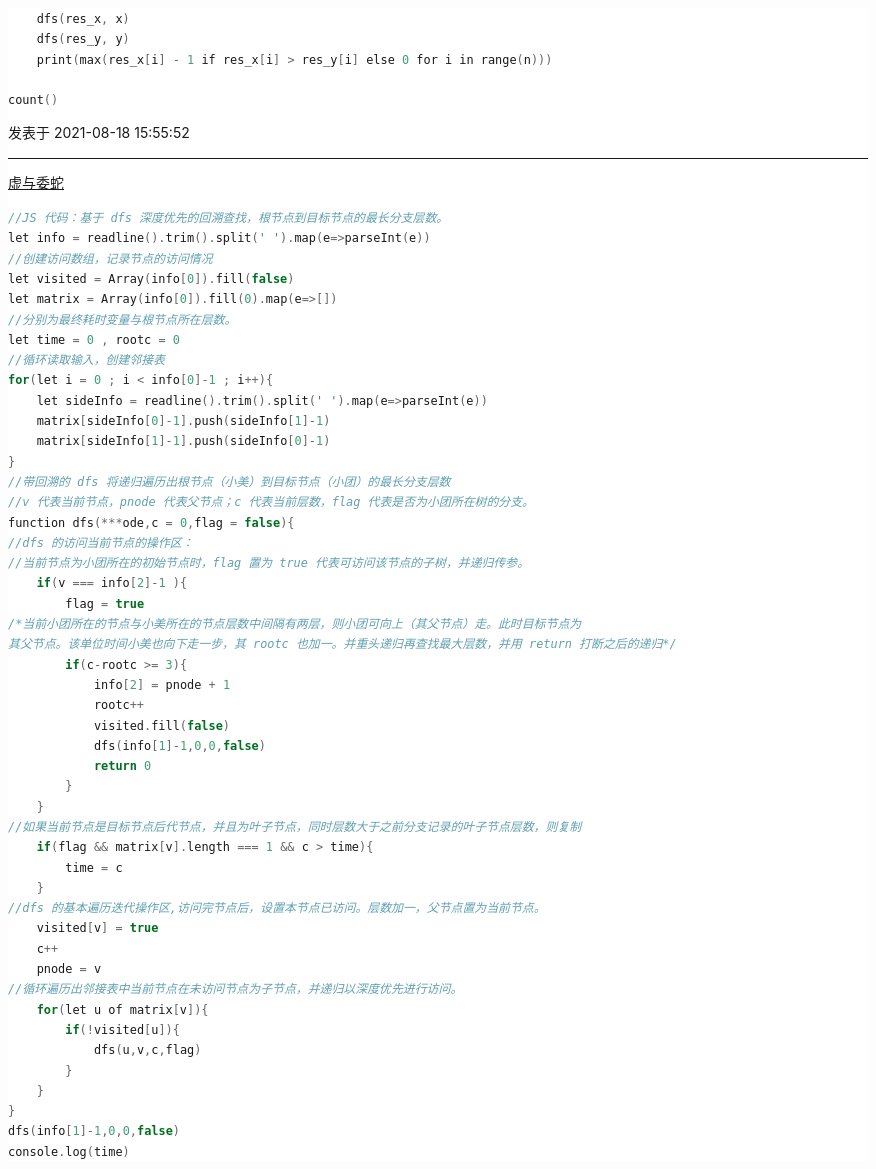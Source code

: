 ```cpp
    dfs(res_x, x)
    dfs(res_y, y)
    print(max(res_x[i] - 1 if res_x[i] > res_y[i] else 0 for i in range(n)))

count()
```

发表于 2021-08-18 15:55:52

* * *

[虚与委蛇](https://www.nowcoder.com/profile/987455239)

```cpp
//JS 代码：基于 dfs 深度优先的回溯查找，根节点到目标节点的最长分支层数。
let info = readline().trim().split(' ').map(e=>parseInt(e))
//创建访问数组，记录节点的访问情况
let visited = Array(info[0]).fill(false)
let matrix = Array(info[0]).fill(0).map(e=>[])
//分别为最终耗时变量与根节点所在层数。
let time = 0 , rootc = 0
//循环读取输入，创建邻接表
for(let i = 0 ; i < info[0]-1 ; i++){
    let sideInfo = readline().trim().split(' ').map(e=>parseInt(e))
    matrix[sideInfo[0]-1].push(sideInfo[1]-1)
    matrix[sideInfo[1]-1].push(sideInfo[0]-1)
}
//带回溯的 dfs 将递归遍历出根节点（小美）到目标节点（小团）的最长分支层数
//v 代表当前节点，pnode 代表父节点；c 代表当前层数，flag 代表是否为小团所在树的分支。
function dfs(***ode,c = 0,flag = false){
//dfs 的访问当前节点的操作区：
//当前节点为小团所在的初始节点时，flag 置为 true 代表可访问该节点的子树，并递归传参。
    if(v === info[2]-1 ){
        flag = true
/*当前小团所在的节点与小美所在的节点层数中间隔有两层，则小团可向上（其父节点）走。此时目标节点为
其父节点。该单位时间小美也向下走一步，其 rootc 也加一。并重头递归再查找最大层数，并用 return 打断之后的递归*/
        if(c-rootc >= 3){
            info[2] = pnode + 1
            rootc++
            visited.fill(false)
            dfs(info[1]-1,0,0,false)
            return 0
        }
    } 
//如果当前节点是目标节点后代节点，并且为叶子节点，同时层数大于之前分支记录的叶子节点层数，则复制
    if(flag && matrix[v].length === 1 && c > time){
        time = c
    }
//dfs 的基本遍历迭代操作区,访问完节点后，设置本节点已访问。层数加一，父节点置为当前节点。
    visited[v] = true
    c++
    pnode = v
//循环遍历出邻接表中当前节点在未访问节点为子节点，并递归以深度优先进行访问。
    for(let u of matrix[v]){
        if(!visited[u]){
            dfs(u,v,c,flag)
        }
    }
}
dfs(info[1]-1,0,0,false)
console.log(time)
```
